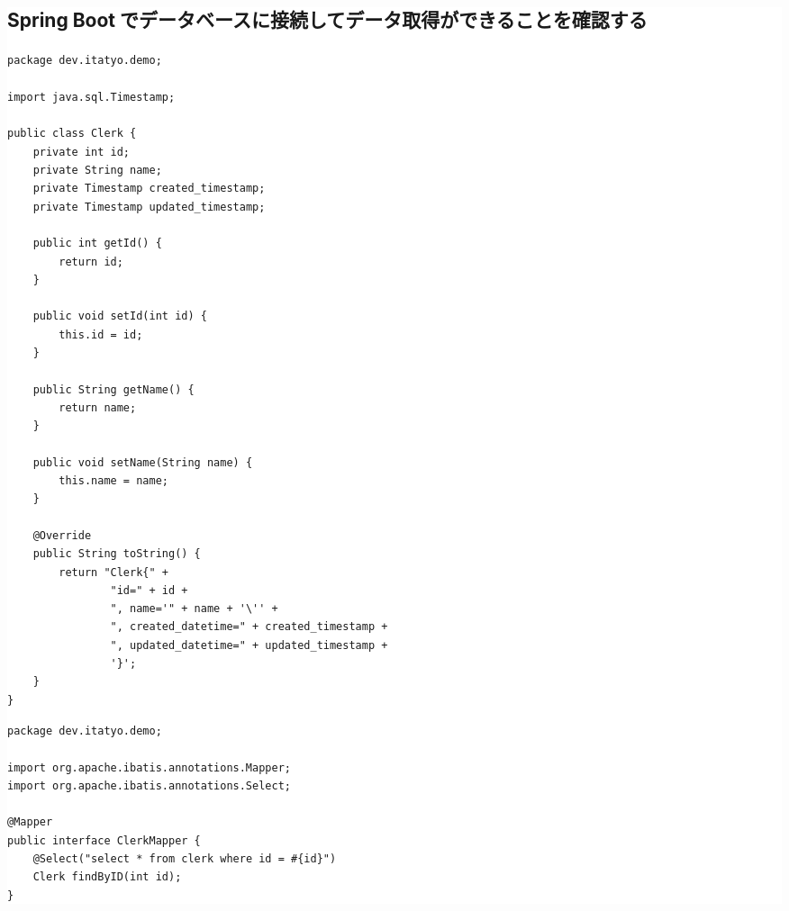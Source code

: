 ## Spring Boot でデータベースに接続してデータ取得ができることを確認する
``` モデルクラス(Clerk.java) 
package dev.itatyo.demo;

import java.sql.Timestamp;

public class Clerk {
    private int id;
    private String name;
    private Timestamp created_timestamp;
    private Timestamp updated_timestamp;

    public int getId() {
        return id;
    }

    public void setId(int id) {
        this.id = id;
    }

    public String getName() {
        return name;
    }

    public void setName(String name) {
        this.name = name;
    }

    @Override
    public String toString() {
        return "Clerk{" +
                "id=" + id +
                ", name='" + name + '\'' +
                ", created_datetime=" + created_timestamp +
                ", updated_datetime=" + updated_timestamp +
                '}';
    }
}
```

``` DB からデータを取得する Mapper (ClerkMapper.java)
package dev.itatyo.demo;

import org.apache.ibatis.annotations.Mapper;
import org.apache.ibatis.annotations.Select;

@Mapper
public interface ClerkMapper {
    @Select("select * from clerk where id = #{id}")
    Clerk findByID(int id);
}

```
